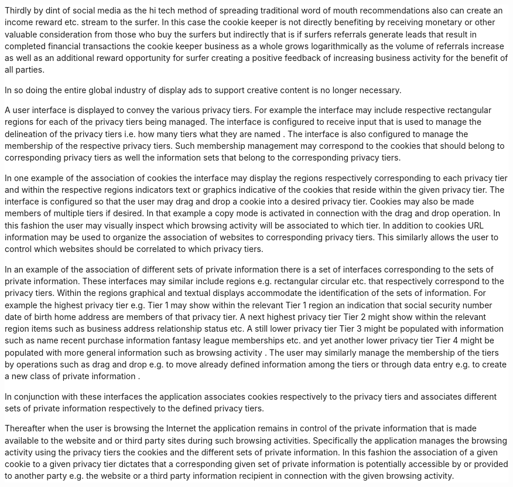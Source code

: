 Thirdly by dint of social media as the hi tech method of spreading traditional word of mouth recommendations also can create an income reward etc. stream to the surfer. In this case the cookie keeper is not directly benefiting by receiving monetary or other valuable consideration from those who buy the surfers but indirectly that is if surfers referrals generate leads that result in completed financial transactions the cookie keeper business as a whole grows logarithmically as the volume of referrals increase as well as an additional reward opportunity for surfer creating a positive feedback of increasing business activity for the benefit of all parties.

In so doing the entire global industry of display ads to support creative content is no longer necessary.

A user interface is displayed to convey the various privacy tiers. For example the interface may include respective rectangular regions for each of the privacy tiers being managed. The interface is configured to receive input that is used to manage the delineation of the privacy tiers i.e. how many tiers what they are named . The interface is also configured to manage the membership of the respective privacy tiers. Such membership management may correspond to the cookies that should belong to corresponding privacy tiers as well the information sets that belong to the corresponding privacy tiers.

In one example of the association of cookies the interface may display the regions respectively corresponding to each privacy tier and within the respective regions indicators text or graphics indicative of the cookies that reside within the given privacy tier. The interface is configured so that the user may drag and drop a cookie into a desired privacy tier. Cookies may also be made members of multiple tiers if desired. In that example a copy mode is activated in connection with the drag and drop operation. In this fashion the user may visually inspect which browsing activity will be associated to which tier. In addition to cookies URL information may be used to organize the association of websites to corresponding privacy tiers. This similarly allows the user to control which websites should be correlated to which privacy tiers.

In an example of the association of different sets of private information there is a set of interfaces corresponding to the sets of private information. These interfaces may similar include regions e.g. rectangular circular etc. that respectively correspond to the privacy tiers. Within the regions graphical and textual displays accommodate the identification of the sets of information. For example the highest privacy tier e.g. Tier 1 may show within the relevant Tier 1 region an indication that social security number date of birth home address are members of that privacy tier. A next highest privacy tier Tier 2 might show within the relevant region items such as business address relationship status etc. A still lower privacy tier Tier 3 might be populated with information such as name recent purchase information fantasy league memberships etc. and yet another lower privacy tier Tier 4 might be populated with more general information such as browsing activity . The user may similarly manage the membership of the tiers by operations such as drag and drop e.g. to move already defined information among the tiers or through data entry e.g. to create a new class of private information .

In conjunction with these interfaces the application associates cookies respectively to the privacy tiers and associates different sets of private information respectively to the defined privacy tiers.

Thereafter when the user is browsing the Internet the application remains in control of the private information that is made available to the website and or third party sites during such browsing activities. Specifically the application manages the browsing activity using the privacy tiers the cookies and the different sets of private information. In this fashion the association of a given cookie to a given privacy tier dictates that a corresponding given set of private information is potentially accessible by or provided to another party e.g. the website or a third party information recipient in connection with the given browsing activity.
